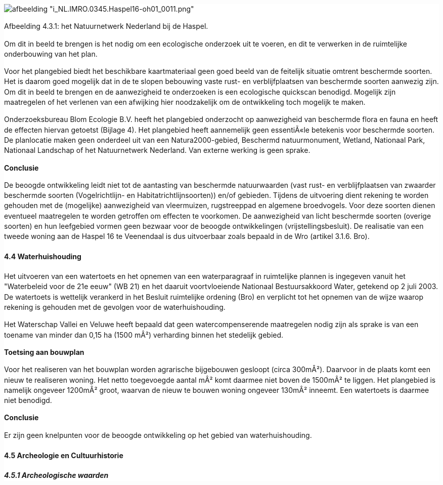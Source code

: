 ![afbeelding "i_NL.IMRO.0345.Haspel16-oh01_0011.png"](i_NL.IMRO.0345.Haspel16-oh01_0011.png)

Afbeelding 4\.3\.1: het Natuurnetwerk Nederland bij de Haspel.

Om dit in beeld te brengen is het nodig om een ecologische onderzoek uit te voeren, en dit te verwerken in de ruimtelijke onderbouwing van het plan.

Voor het plangebied biedt het beschikbare kaartmateriaal geen goed beeld van de feitelijk situatie omtrent beschermde soorten. Het is daarom goed mogelijk dat in de te slopen bebouwing vaste rust\- en verblijfplaatsen van beschermde soorten aanwezig zijn. Om dit in beeld te brengen en de aanwezigheid te onderzoeken is een ecologische quickscan benodigd. Mogelijk zijn maatregelen of het verlenen van een afwijking hier noodzakelijk om de ontwikkeling toch mogelijk te maken.

Onderzoeksbureau Blom Ecologie B.V. heeft het plangebied onderzocht op aanwezigheid van beschermde flora en fauna en heeft de effecten hiervan getoetst (Bijlage 4). Het plangebied heeft aannemelijk geen essentiÃ«le betekenis voor beschermde soorten. De planlocatie maken geen onderdeel uit van een Natura2000\-gebied, Beschermd natuurmonument, Wetland, Nationaal Park, Nationaal Landschap of het Natuurnetwerk Nederland. Van externe werking is geen sprake.

**Conclusie**

De beoogde ontwikkeling leidt niet tot de aantasting van beschermde natuurwaarden (vast rust\- en verblijfplaatsen van zwaarder beschermde soorten (Vogelrichtlijn\- en Habitatrichtlijnsoorten)) en/of gebieden. Tijdens de uitvoering dient rekening te worden gehouden met de (mogelijke) aanwezigheid van vleermuizen, rugstreeppad en algemene broedvogels. Voor deze soorten dienen eventueel maatregelen te worden getroffen om effecten te voorkomen. De aanwezigheid van licht beschermde soorten (overige soorten) en hun leefgebied vormen geen bezwaar voor de beoogde ontwikkelingen (vrijstellingsbesluit). De realisatie van een tweede woning aan de Haspel 16 te Veenendaal is dus uitvoerbaar zoals bepaald in de Wro (artikel 3\.1\.6\. Bro).

#### 4\.4 Waterhuishouding

Het uitvoeren van een watertoets en het opnemen van een waterparagraaf in ruimtelijke plannen is ingegeven vanuit het "Waterbeleid voor de 21e eeuw" (WB 21\) en het daaruit voortvloeiende Nationaal Bestuursakkoord Water, getekend op 2 juli 2003\. De watertoets is wettelijk verankerd in het Besluit ruimtelijke ordening (Bro) en verplicht tot het opnemen van de wijze waarop rekening is gehouden met de gevolgen voor de waterhuishouding.

Het Waterschap Vallei en Veluwe heeft bepaald dat geen watercompenserende maatregelen nodig zijn als sprake is van een toename van minder dan 0,15 ha (1500 mÂ²) verharding binnen het stedelijk gebied.

**Toetsing aan bouwplan**

Voor het realiseren van het bouwplan worden agrarische bijgebouwen gesloopt (circa 300mÂ²). Daarvoor in de plaats komt een nieuw te realiseren woning. Het netto toegevoegde aantal mÂ² komt daarmee niet boven de 1500mÂ² te liggen. Het plangebied is namelijk ongeveer 1200mÂ² groot, waarvan de nieuw te bouwen woning ongeveer 130mÂ² inneemt. Een watertoets is daarmee niet benodigd.

**Conclusie**

Er zijn geen knelpunten voor de beoogde ontwikkeling op het gebied van waterhuishouding.

#### 4\.5 Archeologie en Cultuurhistorie

##### 4\.5\.1 Archeologische waarden
